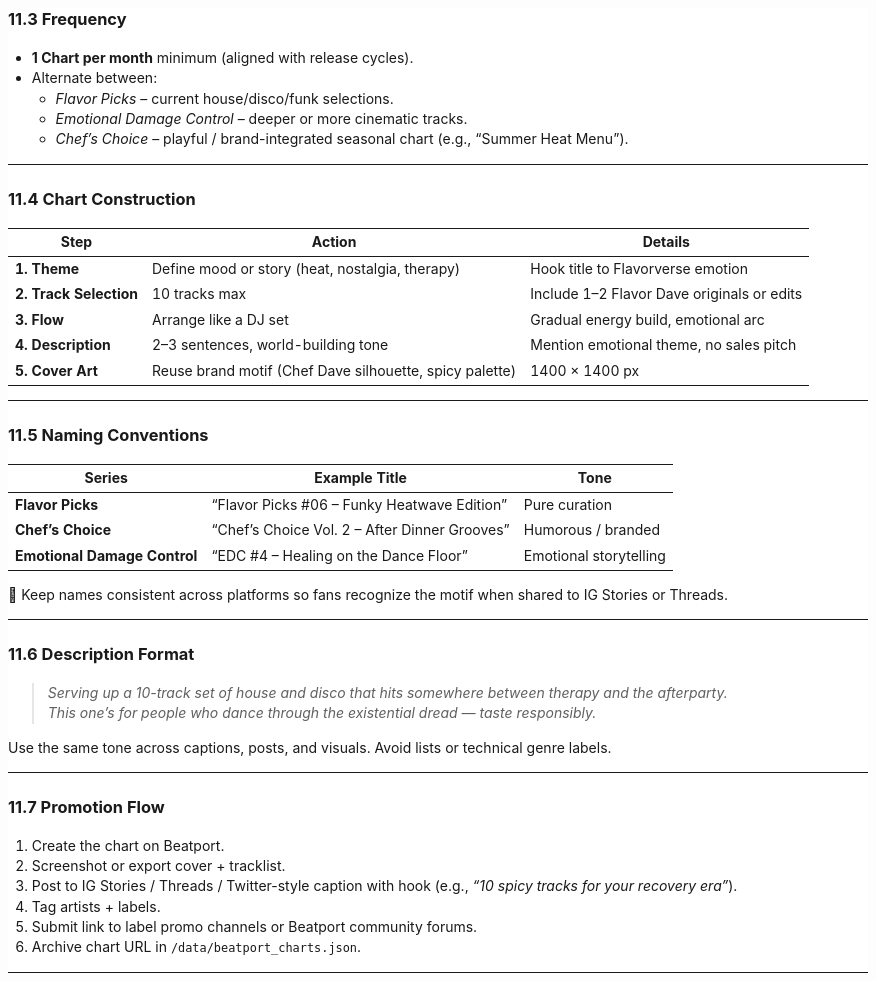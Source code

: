 
### 11.3 Frequency
- **1 Chart per month** minimum (aligned with release cycles).  
- Alternate between:
  - *Flavor Picks* – current house/disco/funk selections.  
  - *Emotional Damage Control* – deeper or more cinematic tracks.  
  - *Chef’s Choice* – playful / brand-integrated seasonal chart (e.g., “Summer Heat Menu”).  

---

### 11.4 Chart Construction
| Step | Action | Details |
|------|---------|----------|
| **1. Theme** | Define mood or story (heat, nostalgia, therapy) | Hook title to Flavorverse emotion |
| **2. Track Selection** | 10 tracks max | Include 1–2 Flavor Dave originals or edits |
| **3. Flow** | Arrange like a DJ set | Gradual energy build, emotional arc |
| **4. Description** | 2–3 sentences, world-building tone | Mention emotional theme, no sales pitch |
| **5. Cover Art** | Reuse brand motif (Chef Dave silhouette, spicy palette) | 1400 × 1400 px |

---

### 11.5 Naming Conventions
| Series | Example Title | Tone |
|---------|----------------|------|
| **Flavor Picks** | “Flavor Picks #06 – Funky Heatwave Edition” | Pure curation |
| **Chef’s Choice** | “Chef’s Choice Vol. 2 – After Dinner Grooves” | Humorous / branded |
| **Emotional Damage Control** | “EDC #4 – Healing on the Dance Floor” | Emotional storytelling |

🧠 Keep names consistent across platforms so fans recognize the motif when shared to IG Stories or Threads.

---

### 11.6 Description Format
> *Serving up a 10-track set of house and disco that hits somewhere between therapy and the afterparty.  
> This one’s for people who dance through the existential dread — taste responsibly.*  

Use the same tone across captions, posts, and visuals. Avoid lists or technical genre labels.

---

### 11.7 Promotion Flow
1. Create the chart on Beatport.  
2. Screenshot or export cover + tracklist.  
3. Post to IG Stories / Threads / Twitter-style caption with hook (e.g., *“10 spicy tracks for your recovery era”*).  
4. Tag artists + labels.  
5. Submit link to label promo channels or Beatport community forums.  
6. Archive chart URL in `/data/beatport_charts.json`.

---